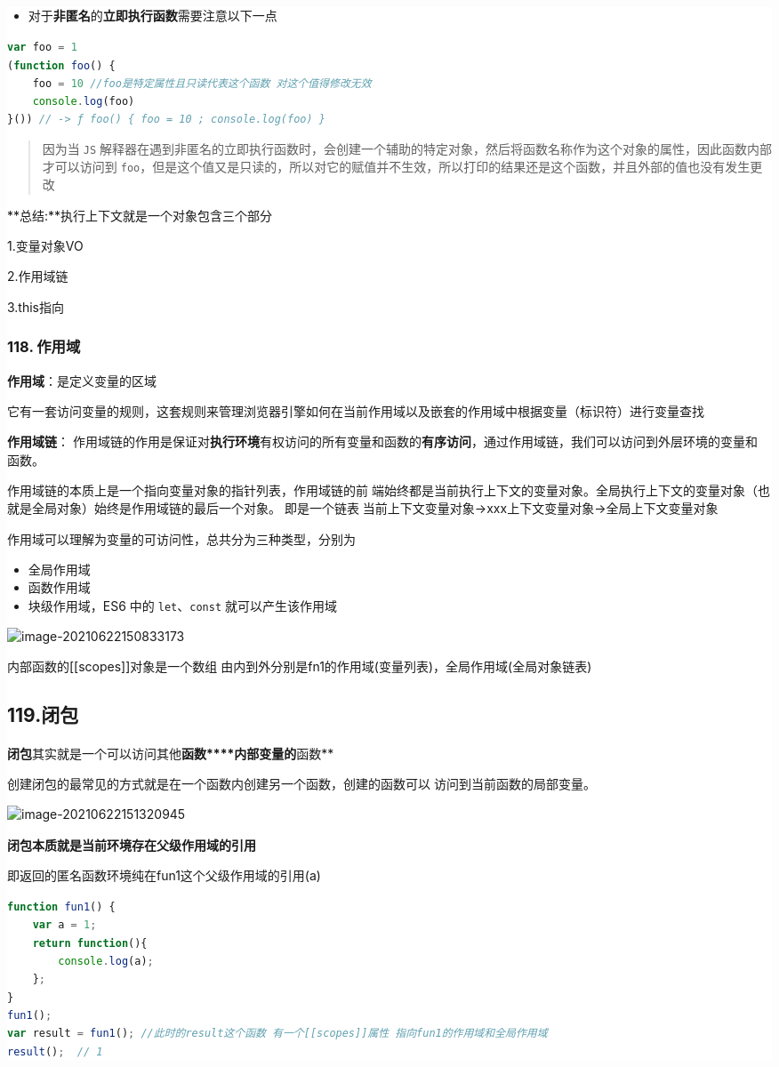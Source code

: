 - 对于**非匿名**的**立即执行函数**需要注意以下一点

```js
var foo = 1
(function foo() {
    foo = 10 //foo是特定属性且只读代表这个函数 对这个值得修改无效
    console.log(foo)
}()) // -> ƒ foo() { foo = 10 ; console.log(foo) }
```

> 因为当 `JS` 解释器在遇到非匿名的立即执行函数时，会创建一个辅助的特定对象，然后将函数名称作为这个对象的属性，因此函数内部才可以访问到 `foo`，但是这个值又是只读的，所以对它的赋值并不生效，所以打印的结果还是这个函数，并且外部的值也没有发生更改

**总结:**执行上下文就是一个对象包含三个部分

1.变量对象VO

2.作用域链

3.this指向

### 118. 作用域

 **作用域**：是定义变量的区域

它有一套访问变量的规则，这套规则来管理浏览器引擎如何在当前作用域以及嵌套的作用域中根据变量（标识符）进行变量查找

**作用域链**： 作用域链的作用是保证对**执行环境**有权访问的所有变量和函数的**有序访问**，通过作用域链，我们可以访问到外层环境的变量和 函数。

作用域链的本质上是一个指向变量对象的指针列表，作用域链的前 端始终都是当前执行上下文的变量对象。全局执行上下文的变量对象（也就是全局对象）始终是作用域链的最后一个对象。 即是一个链表 当前上下文变量对象->xxx上下文变量对象->全局上下文变量对象

作用域可以理解为变量的可访问性，总共分为三种类型，分别为

- 全局作用域
- 函数作用域
- 块级作用域，ES6 中的 `let`、`const` 就可以产生该作用域

![image-20210622150833173](https://i.loli.net/2021/06/22/M8yAz92bdNC47KD.png)

内部函数的[[scopes]]对象是一个数组 由内到外分别是fn1的作用域(变量列表)，全局作用域(全局对象链表)

## 119.闭包

**闭包**其实就是一个可以访问其他**函数****内部变量的**函数**

创建闭包的最常见的方式就是在一个函数内创建另一个函数，创建的函数可以 访问到当前函数的局部变量。

![image-20210622151320945](https://i.loli.net/2021/06/22/8WCYvkdXALlGucJ.png)

**闭包本质就是当前环境存在父级作用域的引用**

即返回的匿名函数环境纯在fun1这个父级作用域的引用(a)

```js
function fun1() {
	var a = 1;
	return function(){
		console.log(a);
	};
}
fun1();   
var result = fun1(); //此时的result这个函数 有一个[[scopes]]属性 指向fun1的作用域和全局作用域
result();  // 1
```
